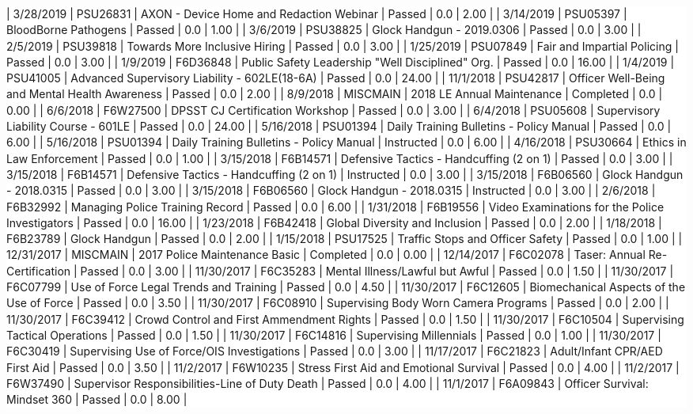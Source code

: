| 3/28/2019 | PSU26831 | AXON - Device Home and Redaction Webinar | Passed | 0.0 | 2.00 |
| 3/14/2019 | PSU05397 | BloodBorne Pathogens | Passed | 0.0 | 1.00 |
| 3/6/2019 | PSU38825 | Glock Handgun - 2019.0306 | Passed | 0.0 | 3.00 |
| 2/5/2019 | PSU39818 | Towards More Inclusive Hiring | Passed | 0.0 | 3.00 |
| 1/25/2019 | PSU07849 | Fair and Impartial Policing | Passed | 0.0 | 3.00 |
| 1/9/2019 | F6D36848 | Public Safety Leadership "Well Disciplined" Org. | Passed | 0.0 | 16.00 |
| 1/4/2019 | PSU41005 | Advanced Supervisory Liability - 602LE(18-6A) | Passed | 0.0 | 24.00 |
| 11/1/2018 | PSU42817 | Officer Well-Being and Mental Health Awareness | Passed | 0.0 | 2.00 |
| 8/9/2018 | MISCMAIN | 2018 LE Annual Maintenance | Completed | 0.0 | 0.00 |
| 6/6/2018 | F6W27500 | DPSST CJ Certification Workshop | Passed | 0.0 | 3.00 |
| 6/4/2018 | PSU05608 | Supervisory Liability Course - 601LE | Passed | 0.0 | 24.00 |
| 5/16/2018 | PSU01394 | Daily Training Bulletins - Policy Manual | Passed | 0.0 | 6.00 |
| 5/16/2018 | PSU01394 | Daily Training Bulletins - Policy Manual | Instructed | 0.0 | 6.00 |
| 4/16/2018 | PSU30664 | Ethics in Law Enforcement | Passed | 0.0 | 1.00 |
| 3/15/2018 | F6B14571 | Defensive Tactics - Handcuffing (2 on 1) | Passed | 0.0 | 3.00 |
| 3/15/2018 | F6B14571 | Defensive Tactics - Handcuffing (2 on 1) | Instructed | 0.0 | 3.00 |
| 3/15/2018 | F6B06560 | Glock Handgun - 2018.0315 | Passed | 0.0 | 3.00 |
| 3/15/2018 | F6B06560 | Glock Handgun - 2018.0315 | Instructed | 0.0 | 3.00 |
| 2/6/2018 | F6B32992 | Managing Police Training Record | Passed | 0.0 | 6.00 |
| 1/31/2018 | F6B19556 | Video Examinations for the Police Investigators | Passed | 0.0 | 16.00 |
| 1/23/2018 | F6B42418 | Global Diversity and Inclusion | Passed | 0.0 | 2.00 |
| 1/18/2018 | F6B23789 | Glock Handgun | Passed | 0.0 | 2.00 |
| 1/15/2018 | PSU17525 | Traffic Stops and Officer Safety | Passed | 0.0 | 1.00 |
| 12/31/2017 | MISCMAIN | 2017 Police Maintenance Basic | Completed | 0.0 | 0.00 |
| 12/14/2017 | F6C02078 | Taser: Annual Re-Certification | Passed | 0.0 | 3.00 |
| 11/30/2017 | F6C35283 | Mental Illness/Lawful but Awful | Passed | 0.0 | 1.50 |
| 11/30/2017 | F6C07799 | Use of Force Legal Trends and Training | Passed | 0.0 | 4.50 |
| 11/30/2017 | F6C12605 | Biomechanical Aspects of the Use of Force | Passed | 0.0 | 3.50 |
| 11/30/2017 | F6C08910 | Supervising Body Worn Camera Programs | Passed | 0.0 | 2.00 |
| 11/30/2017 | F6C39412 | Crowd Control and First Ammendment Rights | Passed | 0.0 | 1.50 |
| 11/30/2017 | F6C10504 | Supervising Tactical Operations | Passed | 0.0 | 1.50 |
| 11/30/2017 | F6C14816 | Supervising Millennials | Passed | 0.0 | 1.00 |
| 11/30/2017 | F6C30419 | Supervising Use of Force/OIS Investigations | Passed | 0.0 | 3.00 |
| 11/17/2017 | F6C21823 | Adult/Infant CPR/AED First Aid | Passed | 0.0 | 3.50 |
| 11/2/2017 | F6W10235 | Stress First Aid and Emotional Survival | Passed | 0.0 | 4.00 |
| 11/2/2017 | F6W37490 | Supervisor Responsibilities-Line of Duty Death | Passed | 0.0 | 4.00 |
| 11/1/2017 | F6A09843 | Officer Survival: Mindset 360 | Passed | 0.0 | 8.00 |